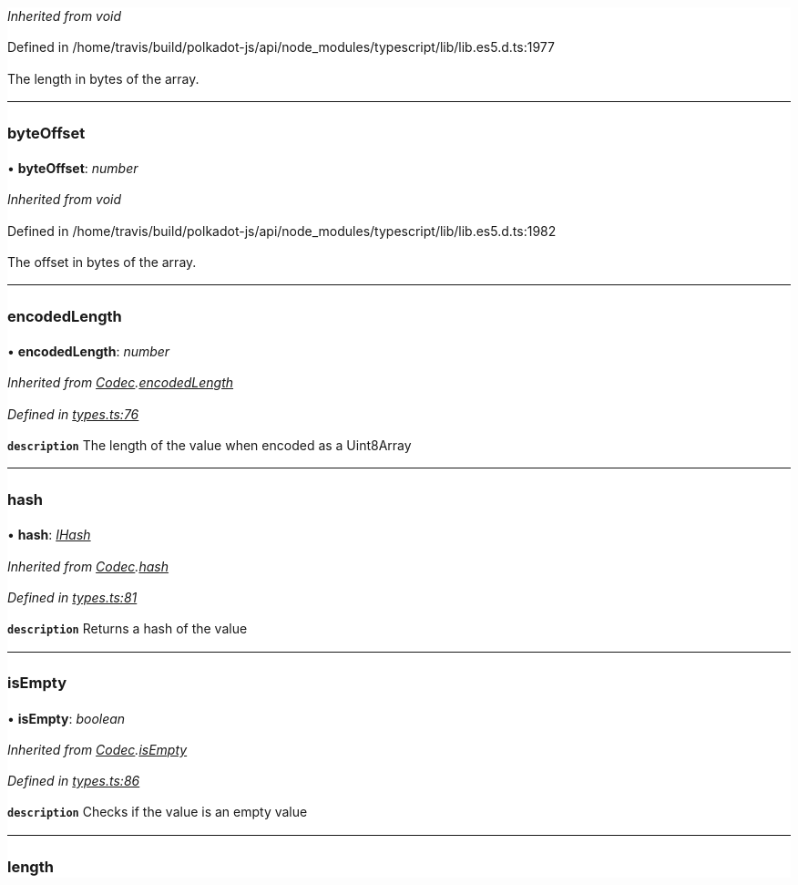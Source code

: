 *Inherited from void*

Defined in /home/travis/build/polkadot-js/api/node_modules/typescript/lib/lib.es5.d.ts:1977

The length in bytes of the array.

___

###  byteOffset

• **byteOffset**: *number*

*Inherited from void*

Defined in /home/travis/build/polkadot-js/api/node_modules/typescript/lib/lib.es5.d.ts:1982

The offset in bytes of the array.

___

###  encodedLength

• **encodedLength**: *number*

*Inherited from [Codec](_types_.codec.md).[encodedLength](_types_.codec.md#encodedlength)*

*Defined in [types.ts:76](https://github.com/polkadot-js/api/blob/692c208/packages/types/src/types.ts#L76)*

**`description`** The length of the value when encoded as a Uint8Array

___

###  hash

• **hash**: *[IHash](_types_.ihash.md)*

*Inherited from [Codec](_types_.codec.md).[hash](_types_.codec.md#hash)*

*Defined in [types.ts:81](https://github.com/polkadot-js/api/blob/692c208/packages/types/src/types.ts#L81)*

**`description`** Returns a hash of the value

___

###  isEmpty

• **isEmpty**: *boolean*

*Inherited from [Codec](_types_.codec.md).[isEmpty](_types_.codec.md#isempty)*

*Defined in [types.ts:86](https://github.com/polkadot-js/api/blob/692c208/packages/types/src/types.ts#L86)*

**`description`** Checks if the value is an empty value

___

###  length
